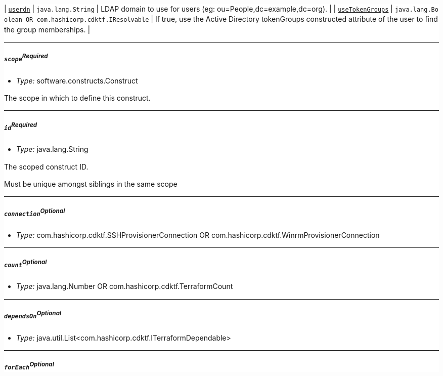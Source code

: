 | <code><a href="#@cdktf/provider-vault.adSecretBackend.AdSecretBackend.Initializer.parameter.userdn">userdn</a></code> | <code>java.lang.String</code> | LDAP domain to use for users (eg: ou=People,dc=example,dc=org). |
| <code><a href="#@cdktf/provider-vault.adSecretBackend.AdSecretBackend.Initializer.parameter.useTokenGroups">useTokenGroups</a></code> | <code>java.lang.Boolean OR com.hashicorp.cdktf.IResolvable</code> | If true, use the Active Directory tokenGroups constructed attribute of the user to find the group memberships. |

---

##### `scope`<sup>Required</sup> <a name="scope" id="@cdktf/provider-vault.adSecretBackend.AdSecretBackend.Initializer.parameter.scope"></a>

- *Type:* software.constructs.Construct

The scope in which to define this construct.

---

##### `id`<sup>Required</sup> <a name="id" id="@cdktf/provider-vault.adSecretBackend.AdSecretBackend.Initializer.parameter.id"></a>

- *Type:* java.lang.String

The scoped construct ID.

Must be unique amongst siblings in the same scope

---

##### `connection`<sup>Optional</sup> <a name="connection" id="@cdktf/provider-vault.adSecretBackend.AdSecretBackend.Initializer.parameter.connection"></a>

- *Type:* com.hashicorp.cdktf.SSHProvisionerConnection OR com.hashicorp.cdktf.WinrmProvisionerConnection

---

##### `count`<sup>Optional</sup> <a name="count" id="@cdktf/provider-vault.adSecretBackend.AdSecretBackend.Initializer.parameter.count"></a>

- *Type:* java.lang.Number OR com.hashicorp.cdktf.TerraformCount

---

##### `dependsOn`<sup>Optional</sup> <a name="dependsOn" id="@cdktf/provider-vault.adSecretBackend.AdSecretBackend.Initializer.parameter.dependsOn"></a>

- *Type:* java.util.List<com.hashicorp.cdktf.ITerraformDependable>

---

##### `forEach`<sup>Optional</sup> <a name="forEach" id="@cdktf/provider-vault.adSecretBackend.AdSecretBackend.Initializer.parameter.forEach"></a>
